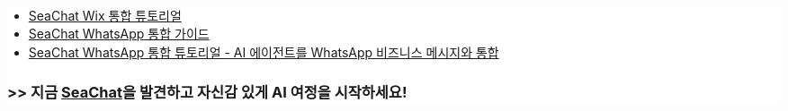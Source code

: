 - [SeaChat Wix 통합 튜토리얼](https://wiki.seasalt.ai/seachat/seachat-manual/05-integrations/04-seachat-wix-integration/?utm_source=blog)
- [SeaChat WhatsApp 통합 가이드](https://wiki.seasalt.ai/seachat/seachat-manual/04-channels/04-seachat-whatsapp-integration/)
- [SeaChat WhatsApp 통합 튜토리얼 - AI 에이전트를 WhatsApp 비즈니스 메시지와 통합](https://www.youtube.com/watch?v=qpNlWtGP9jw&list=PL8K7_LTqly44LeOocjDOpXH0svonxa0T0)

### >> 지금 [SeaChat](https://chat.seasalt.ai/?utm_source=blog)을 발견하고 자신감 있게 AI 여정을 시작하세요!

